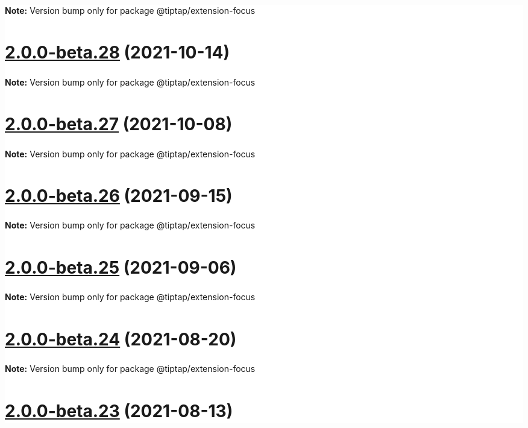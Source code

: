 **Note:** Version bump only for package @tiptap/extension-focus





# [2.0.0-beta.28](https://github.com/ueberdosis/tiptap/compare/@tiptap/extension-focus@2.0.0-beta.27...@tiptap/extension-focus@2.0.0-beta.28) (2021-10-14)

**Note:** Version bump only for package @tiptap/extension-focus





# [2.0.0-beta.27](https://github.com/ueberdosis/tiptap/compare/@tiptap/extension-focus@2.0.0-beta.26...@tiptap/extension-focus@2.0.0-beta.27) (2021-10-08)

**Note:** Version bump only for package @tiptap/extension-focus





# [2.0.0-beta.26](https://github.com/ueberdosis/tiptap/compare/@tiptap/extension-focus@2.0.0-beta.25...@tiptap/extension-focus@2.0.0-beta.26) (2021-09-15)

**Note:** Version bump only for package @tiptap/extension-focus





# [2.0.0-beta.25](https://github.com/ueberdosis/tiptap/compare/@tiptap/extension-focus@2.0.0-beta.24...@tiptap/extension-focus@2.0.0-beta.25) (2021-09-06)

**Note:** Version bump only for package @tiptap/extension-focus





# [2.0.0-beta.24](https://github.com/ueberdosis/tiptap/compare/@tiptap/extension-focus@2.0.0-beta.23...@tiptap/extension-focus@2.0.0-beta.24) (2021-08-20)

**Note:** Version bump only for package @tiptap/extension-focus





# [2.0.0-beta.23](https://github.com/ueberdosis/tiptap/compare/@tiptap/extension-focus@2.0.0-beta.22...@tiptap/extension-focus@2.0.0-beta.23) (2021-08-13)
